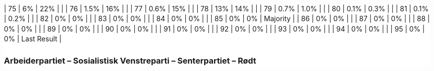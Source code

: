 | 75 | 6% | 22% |  |
| 76 | 1.5% | 16% |  |
| 77 | 0.6% | 15% |  |
| 78 | 13% | 14% |  |
| 79 | 0.7% | 1.0% |  |
| 80 | 0.1% | 0.3% |  |
| 81 | 0.1% | 0.2% |  |
| 82 | 0% | 0% |  |
| 83 | 0% | 0% |  |
| 84 | 0% | 0% |  |
| 85 | 0% | 0% | Majority |
| 86 | 0% | 0% |  |
| 87 | 0% | 0% |  |
| 88 | 0% | 0% |  |
| 89 | 0% | 0% |  |
| 90 | 0% | 0% |  |
| 91 | 0% | 0% |  |
| 92 | 0% | 0% |  |
| 93 | 0% | 0% |  |
| 94 | 0% | 0% |  |
| 95 | 0% | 0% | Last Result |

### Arbeiderpartiet – Sosialistisk Venstreparti – Senterpartiet – Rødt
